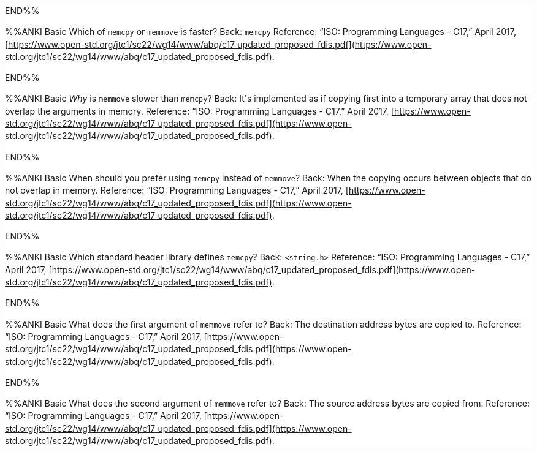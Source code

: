END%%

%%ANKI
Basic
Which of `memcpy` or `memmove` is faster?
Back: `memcpy`
Reference: “ISO: Programming Languages - C17,” April 2017, [https://www.open-std.org/jtc1/sc22/wg14/www/abq/c17_updated_proposed_fdis.pdf](https://www.open-std.org/jtc1/sc22/wg14/www/abq/c17_updated_proposed_fdis.pdf).

END%%

%%ANKI
Basic
*Why* is `memmove` slower than `memcpy`?
Back: It's implemented as if copying first into a temporary array that does not overlap the arguments in memory.
Reference: “ISO: Programming Languages - C17,” April 2017, [https://www.open-std.org/jtc1/sc22/wg14/www/abq/c17_updated_proposed_fdis.pdf](https://www.open-std.org/jtc1/sc22/wg14/www/abq/c17_updated_proposed_fdis.pdf).

END%%

%%ANKI
Basic
When should you prefer using `memcpy` instead of `memmove`?
Back: When the copying occurs between objects that do not overlap in memory.
Reference: “ISO: Programming Languages - C17,” April 2017, [https://www.open-std.org/jtc1/sc22/wg14/www/abq/c17_updated_proposed_fdis.pdf](https://www.open-std.org/jtc1/sc22/wg14/www/abq/c17_updated_proposed_fdis.pdf).

END%%

%%ANKI
Basic
Which standard header library defines `memcpy`?
Back: `<string.h>`
Reference: “ISO: Programming Languages - C17,” April 2017, [https://www.open-std.org/jtc1/sc22/wg14/www/abq/c17_updated_proposed_fdis.pdf](https://www.open-std.org/jtc1/sc22/wg14/www/abq/c17_updated_proposed_fdis.pdf).

END%%

%%ANKI
Basic
What does the first argument of `memmove` refer to?
Back: The destination address bytes are copied to.
Reference: “ISO: Programming Languages - C17,” April 2017, [https://www.open-std.org/jtc1/sc22/wg14/www/abq/c17_updated_proposed_fdis.pdf](https://www.open-std.org/jtc1/sc22/wg14/www/abq/c17_updated_proposed_fdis.pdf).

END%%

%%ANKI
Basic
What does the second argument of `memmove` refer to?
Back: The source address bytes are copied from.
Reference: “ISO: Programming Languages - C17,” April 2017, [https://www.open-std.org/jtc1/sc22/wg14/www/abq/c17_updated_proposed_fdis.pdf](https://www.open-std.org/jtc1/sc22/wg14/www/abq/c17_updated_proposed_fdis.pdf).
